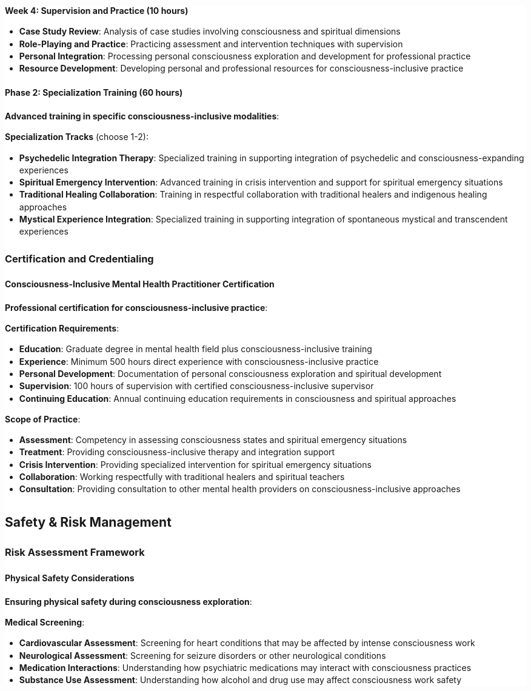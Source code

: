 **Week 4: Supervision and Practice (10 hours)**
- **Case Study Review**: Analysis of case studies involving consciousness and spiritual dimensions
- **Role-Playing and Practice**: Practicing assessment and intervention techniques with supervision
- **Personal Integration**: Processing personal consciousness exploration and development for professional practice
- **Resource Development**: Developing personal and professional resources for consciousness-inclusive practice

#### **Phase 2: Specialization Training (60 hours)**
**Advanced training in specific consciousness-inclusive modalities**:

**Specialization Tracks** (choose 1-2):
- **Psychedelic Integration Therapy**: Specialized training in supporting integration of psychedelic and consciousness-expanding experiences
- **Spiritual Emergency Intervention**: Advanced training in crisis intervention and support for spiritual emergency situations
- **Traditional Healing Collaboration**: Training in respectful collaboration with traditional healers and indigenous healing approaches
- **Mystical Experience Integration**: Specialized training in supporting integration of spontaneous mystical and transcendent experiences

### Certification and Credentialing

#### **Consciousness-Inclusive Mental Health Practitioner Certification**
**Professional certification for consciousness-inclusive practice**:

**Certification Requirements**:
- **Education**: Graduate degree in mental health field plus consciousness-inclusive training
- **Experience**: Minimum 500 hours direct experience with consciousness-inclusive practice
- **Personal Development**: Documentation of personal consciousness exploration and spiritual development
- **Supervision**: 100 hours of supervision with certified consciousness-inclusive supervisor
- **Continuing Education**: Annual continuing education requirements in consciousness and spiritual approaches

**Scope of Practice**:
- **Assessment**: Competency in assessing consciousness states and spiritual emergency situations
- **Treatment**: Providing consciousness-inclusive therapy and integration support
- **Crisis Intervention**: Providing specialized intervention for spiritual emergency situations
- **Collaboration**: Working respectfully with traditional healers and spiritual teachers
- **Consultation**: Providing consultation to other mental health providers on consciousness-inclusive approaches

## <a id="safety-management"></a>Safety & Risk Management

### Risk Assessment Framework

#### **Physical Safety Considerations**
**Ensuring physical safety during consciousness exploration**:

**Medical Screening**:
- **Cardiovascular Assessment**: Screening for heart conditions that may be affected by intense consciousness work
- **Neurological Assessment**: Screening for seizure disorders or other neurological conditions
- **Medication Interactions**: Understanding how psychiatric medications may interact with consciousness practices
- **Substance Use Assessment**: Understanding how alcohol and drug use may affect consciousness work safety
